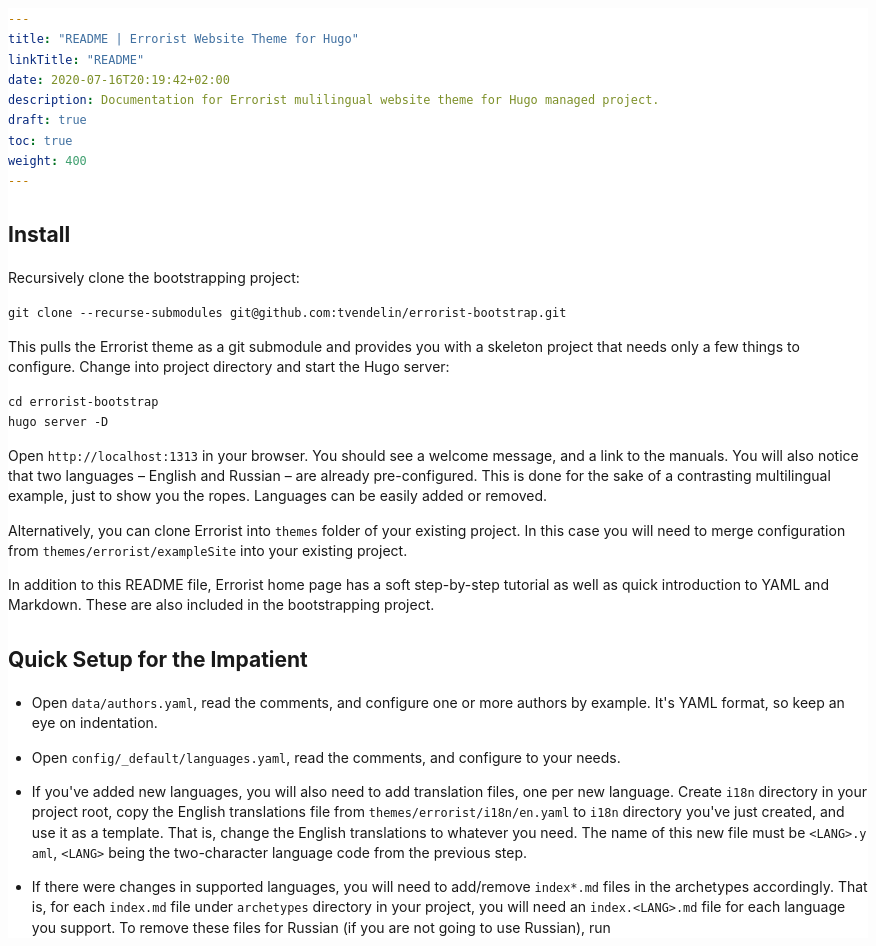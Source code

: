 ```yaml
---
title: "README | Errorist Website Theme for Hugo"
linkTitle: "README"
date: 2020-07-16T20:19:42+02:00
description: Documentation for Errorist mulilingual website theme for Hugo managed project.
draft: true
toc: true
weight: 400
---
```


## Install

Recursively clone the bootstrapping project:

```
git clone --recurse-submodules git@github.com:tvendelin/errorist-bootstrap.git
```

This pulls the Errorist theme as a git submodule and provides you with a skeleton
project that needs only a few things to configure. Change into project directory and start the Hugo
server:

```
cd errorist-bootstrap
hugo server -D
```

Open `http://localhost:1313` in your browser. You should see a welcome message, and a link to the
manuals. You will also notice that two languages – English and Russian – are already
pre-configured. This is done for the sake of a contrasting multilingual example, just to show you the ropes.
Languages can be easily added or removed.

Alternatively, you can clone Errorist into `themes` folder of your existing project. In this case
you will need to merge configuration from `themes/errorist/exampleSite` into your existing project.

In addition to this README file, Errorist home page has a soft step-by-step tutorial as well as
quick introduction to YAML and Markdown. These are also included in the bootstrapping project.

## Quick Setup for the Impatient

- Open `data/authors.yaml`, read the comments, and configure one or more authors by example. It's
YAML format, so keep an eye on indentation.

- Open `config/_default/languages.yaml`, read the comments, and configure to your needs.

- If you've added new languages, you will also need to add translation files, one per new language.
Create `i18n` directory in your project root, copy the English translations file from
`themes/errorist/i18n/en.yaml` to `i18n` directory you've just created, and use it as a
template. That is, change the English translations to whatever you need. The name of this new file
must be `<LANG>.yaml`, `<LANG>` being the two-character language code from the previous step.

- If there were changes in supported languages, you will need to add/remove `index*.md` files
in the archetypes accordingly. That is, for each `index.md` file under `archetypes` directory in your project, you
will need an `index.<LANG>.md` file for each language you support. To remove these files for Russian
(if you are not going to use Russian), run

